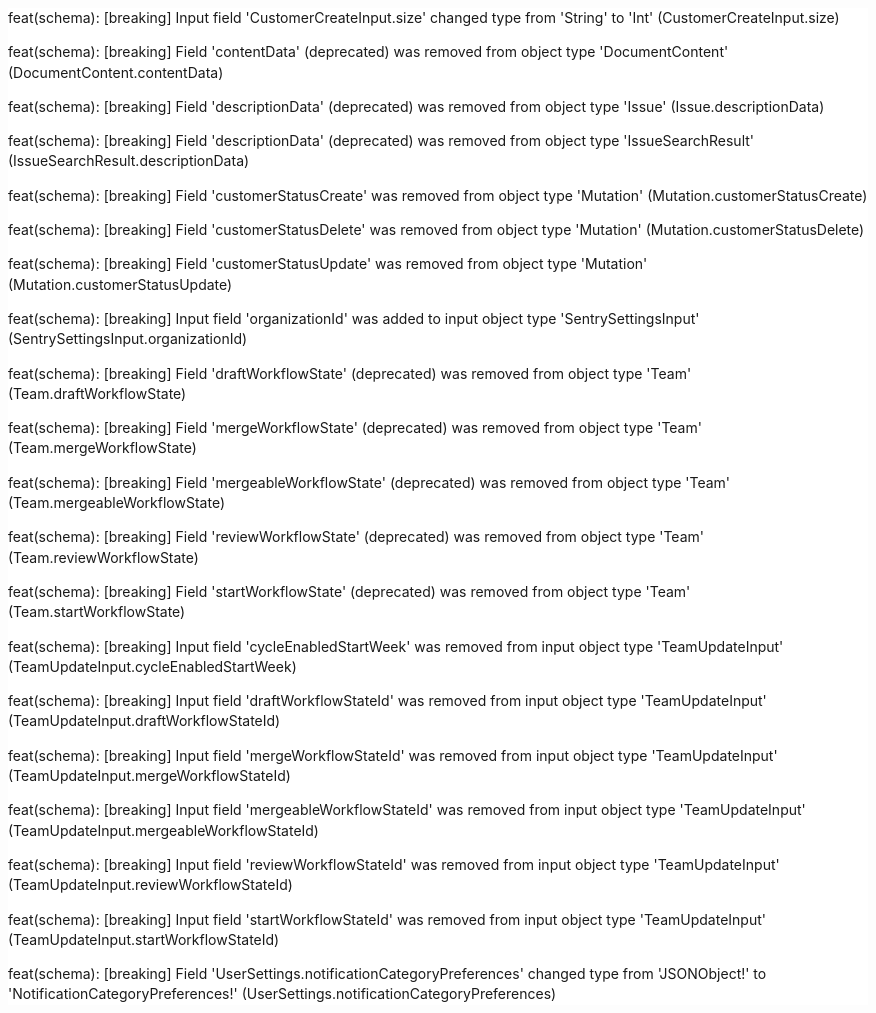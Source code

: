   feat(schema): [breaking] Input field 'CustomerCreateInput.size' changed type from 'String' to 'Int' (CustomerCreateInput.size)

  feat(schema): [breaking] Field 'contentData' (deprecated) was removed from object type 'DocumentContent' (DocumentContent.contentData)

  feat(schema): [breaking] Field 'descriptionData' (deprecated) was removed from object type 'Issue' (Issue.descriptionData)

  feat(schema): [breaking] Field 'descriptionData' (deprecated) was removed from object type 'IssueSearchResult' (IssueSearchResult.descriptionData)

  feat(schema): [breaking] Field 'customerStatusCreate' was removed from object type 'Mutation' (Mutation.customerStatusCreate)

  feat(schema): [breaking] Field 'customerStatusDelete' was removed from object type 'Mutation' (Mutation.customerStatusDelete)

  feat(schema): [breaking] Field 'customerStatusUpdate' was removed from object type 'Mutation' (Mutation.customerStatusUpdate)

  feat(schema): [breaking] Input field 'organizationId' was added to input object type 'SentrySettingsInput' (SentrySettingsInput.organizationId)

  feat(schema): [breaking] Field 'draftWorkflowState' (deprecated) was removed from object type 'Team' (Team.draftWorkflowState)

  feat(schema): [breaking] Field 'mergeWorkflowState' (deprecated) was removed from object type 'Team' (Team.mergeWorkflowState)

  feat(schema): [breaking] Field 'mergeableWorkflowState' (deprecated) was removed from object type 'Team' (Team.mergeableWorkflowState)

  feat(schema): [breaking] Field 'reviewWorkflowState' (deprecated) was removed from object type 'Team' (Team.reviewWorkflowState)

  feat(schema): [breaking] Field 'startWorkflowState' (deprecated) was removed from object type 'Team' (Team.startWorkflowState)

  feat(schema): [breaking] Input field 'cycleEnabledStartWeek' was removed from input object type 'TeamUpdateInput' (TeamUpdateInput.cycleEnabledStartWeek)

  feat(schema): [breaking] Input field 'draftWorkflowStateId' was removed from input object type 'TeamUpdateInput' (TeamUpdateInput.draftWorkflowStateId)

  feat(schema): [breaking] Input field 'mergeWorkflowStateId' was removed from input object type 'TeamUpdateInput' (TeamUpdateInput.mergeWorkflowStateId)

  feat(schema): [breaking] Input field 'mergeableWorkflowStateId' was removed from input object type 'TeamUpdateInput' (TeamUpdateInput.mergeableWorkflowStateId)

  feat(schema): [breaking] Input field 'reviewWorkflowStateId' was removed from input object type 'TeamUpdateInput' (TeamUpdateInput.reviewWorkflowStateId)

  feat(schema): [breaking] Input field 'startWorkflowStateId' was removed from input object type 'TeamUpdateInput' (TeamUpdateInput.startWorkflowStateId)

  feat(schema): [breaking] Field 'UserSettings.notificationCategoryPreferences' changed type from 'JSONObject!' to 'NotificationCategoryPreferences!' (UserSettings.notificationCategoryPreferences)
